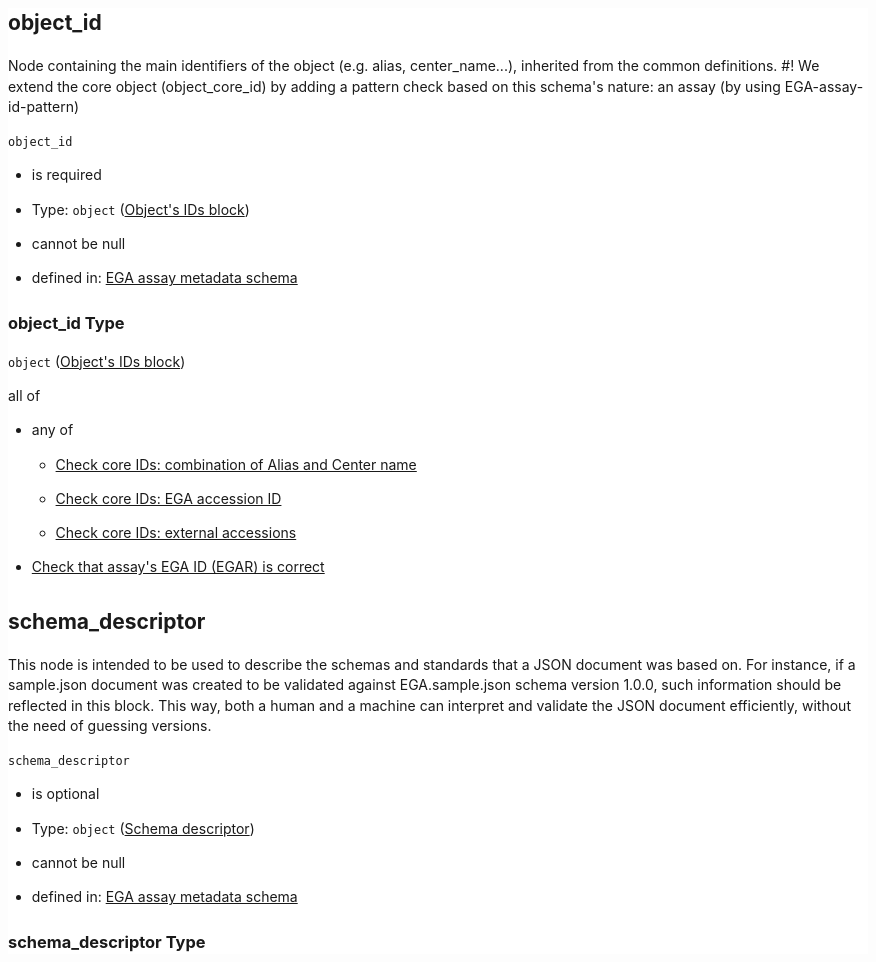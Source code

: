 ## object\_id

Node containing the main identifiers of the object (e.g. alias, center\_name...), inherited from the common definitions. #! We extend the core object (object\_core\_id) by adding a pattern check based on this schema's nature: an assay (by using EGA-assay-id-pattern)

`object_id`

* is required

* Type: `object` ([Object's IDs block](ega-11-properties-objects-ids-block.md))

* cannot be null

* defined in: [EGA assay metadata schema](ega-11-properties-objects-ids-block.md "https://github.com/EbiEga/ega-metadata-schema/tree/main/schemas/EGA.assay.json#/properties/object_id")

### object\_id Type

`object` ([Object's IDs block](ega-11-properties-objects-ids-block.md))

all of

* any of

  * [Check core IDs: combination of Alias and Center name](ega-12-definitions-core-identifiers-of-an-object-anyof-check-core-ids-combination-of-alias-and-center-name.md "check type definition")

  * [Check core IDs: EGA accession ID](ega-12-definitions-core-identifiers-of-an-object-anyof-check-core-ids-ega-accession-id.md "check type definition")

  * [Check core IDs: external accessions](ega-12-definitions-core-identifiers-of-an-object-anyof-check-core-ids-external-accessions.md "check type definition")

* [Check that assay's EGA ID (EGAR) is correct](ega-11-properties-objects-ids-block-allof-check-that-assays-ega-id-egar-is-correct.md "check type definition")

## schema\_descriptor

This node is intended to be used to describe the schemas and standards that a JSON document was based on. For instance, if a sample.json document was created to be validated against EGA.sample.json schema version 1.0.0, such information should be reflected in this block. This way, both a human and a machine can interpret and validate the JSON document efficiently, without the need of guessing versions.

`schema_descriptor`

* is optional

* Type: `object` ([Schema descriptor](ega-12-definitions-schema-descriptor.md))

* cannot be null

* defined in: [EGA assay metadata schema](ega-12-definitions-schema-descriptor.md "https://github.com/EbiEga/ega-metadata-schema/tree/main/schemas/EGA.assay.json#/properties/schema_descriptor")

### schema\_descriptor Type
